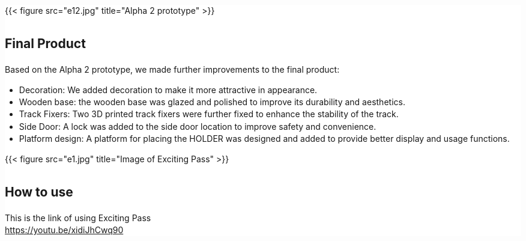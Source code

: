 {{< figure src="e12.jpg" title="Alpha 2 prototype" >}}



## Final Product
Based on the Alpha 2 prototype, we made further improvements to the final product:
- Decoration: We added decoration to make it more attractive in appearance.
- Wooden base: the wooden base was glazed and polished to improve its durability and aesthetics.
- Track Fixers: Two 3D printed track fixers were further fixed to enhance the stability of the track.
- Side Door: A lock was added to the side door location to improve safety and convenience.
- Platform design: A platform for placing the HOLDER was designed and added to provide better display and usage functions.


{{< figure src="e1.jpg" title="Image of Exciting Pass" >}}

## How to use
This is the link of using Exciting Pass  
https://youtu.be/xidiJhCwq90